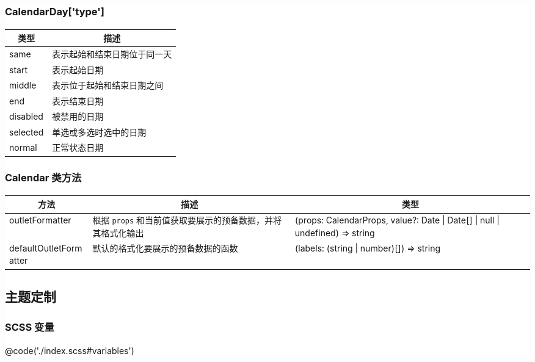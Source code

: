 ### CalendarDay['type']

| 类型     | 描述                         |
| -------- | ---------------------------- |
| same     | 表示起始和结束日期位于同一天 |
| start    | 表示起始日期                 |
| middle   | 表示位于起始和结束日期之间   |
| end      | 表示结束日期                 |
| disabled | 被禁用的日期                 |
| selected | 单选或多选时选中的日期       |
| normal   | 正常状态日期                 |

### Calendar 类方法

| 方法                   | 描述                                                        | 类型                                                                          |
| ---------------------- | ----------------------------------------------------------- | ----------------------------------------------------------------------------- |
| outletFormatter        | 根据 `props` 和当前值获取要展示的预备数据，并将其格式化输出 | (props: CalendarProps, value?: Date \| Date[] \| null \| undefined) => string |
| defaultOutletFormatter | 默认的格式化要展示的预备数据的函数                          | (labels: (string \| number)[]) => string                                      |

## 主题定制

### SCSS 变量

@code('./index.scss#variables')
